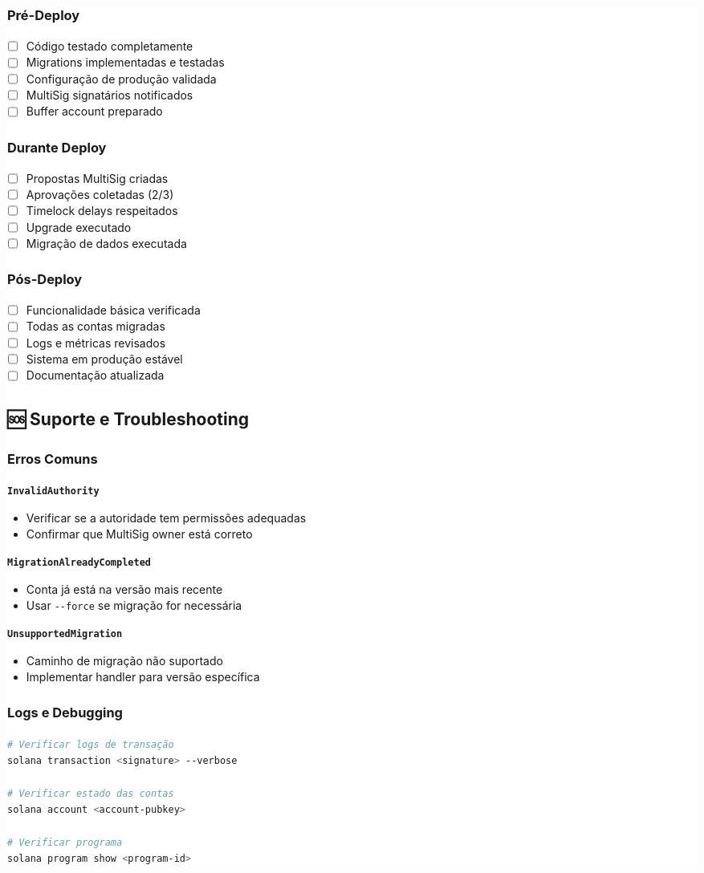 ### Pré-Deploy

- [ ] Código testado completamente
- [ ] Migrations implementadas e testadas
- [ ] Configuração de produção validada
- [ ] MultiSig signatários notificados
- [ ] Buffer account preparado

### Durante Deploy

- [ ] Propostas MultiSig criadas
- [ ] Aprovações coletadas (2/3)
- [ ] Timelock delays respeitados
- [ ] Upgrade executado
- [ ] Migração de dados executada

### Pós-Deploy

- [ ] Funcionalidade básica verificada
- [ ] Todas as contas migradas
- [ ] Logs e métricas revisados
- [ ] Sistema em produção estável
- [ ] Documentação atualizada

## 🆘 Suporte e Troubleshooting

### Erros Comuns

**`InvalidAuthority`**
- Verificar se a autoridade tem permissões adequadas
- Confirmar que MultiSig owner está correto

**`MigrationAlreadyCompleted`** 
- Conta já está na versão mais recente
- Usar `--force` se migração for necessária

**`UnsupportedMigration`**
- Caminho de migração não suportado
- Implementar handler para versão específica

### Logs e Debugging

```bash
# Verificar logs de transação
solana transaction <signature> --verbose

# Verificar estado das contas
solana account <account-pubkey>

# Verificar programa
solana program show <program-id>
```
